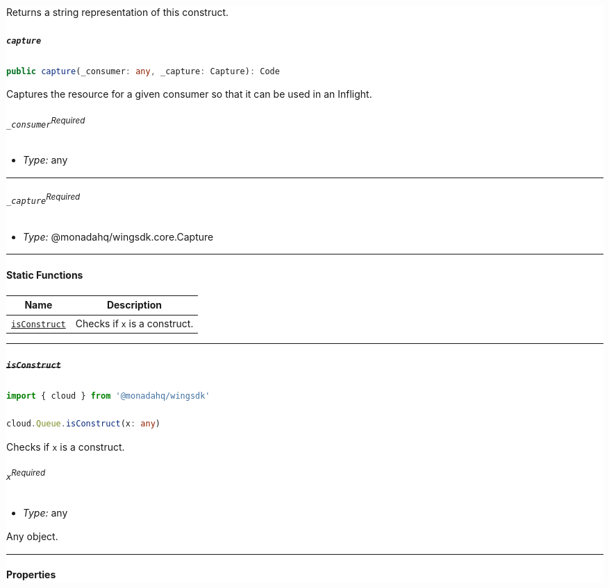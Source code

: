 Returns a string representation of this construct.

##### `capture` <a name="capture" id="@monadahq/wingsdk.cloud.Queue.capture"></a>

```typescript
public capture(_consumer: any, _capture: Capture): Code
```

Captures the resource for a given consumer so that it can be used in an Inflight.

###### `_consumer`<sup>Required</sup> <a name="_consumer" id="@monadahq/wingsdk.cloud.Queue.capture.parameter._consumer"></a>

- *Type:* any

---

###### `_capture`<sup>Required</sup> <a name="_capture" id="@monadahq/wingsdk.cloud.Queue.capture.parameter._capture"></a>

- *Type:* @monadahq/wingsdk.core.Capture

---

#### Static Functions <a name="Static Functions" id="Static Functions"></a>

| **Name** | **Description** |
| --- | --- |
| <code><a href="#@monadahq/wingsdk.cloud.Queue.isConstruct">isConstruct</a></code> | Checks if `x` is a construct. |

---

##### ~~`isConstruct`~~ <a name="isConstruct" id="@monadahq/wingsdk.cloud.Queue.isConstruct"></a>

```typescript
import { cloud } from '@monadahq/wingsdk'

cloud.Queue.isConstruct(x: any)
```

Checks if `x` is a construct.

###### `x`<sup>Required</sup> <a name="x" id="@monadahq/wingsdk.cloud.Queue.isConstruct.parameter.x"></a>

- *Type:* any

Any object.

---

#### Properties <a name="Properties" id="Properties"></a>
